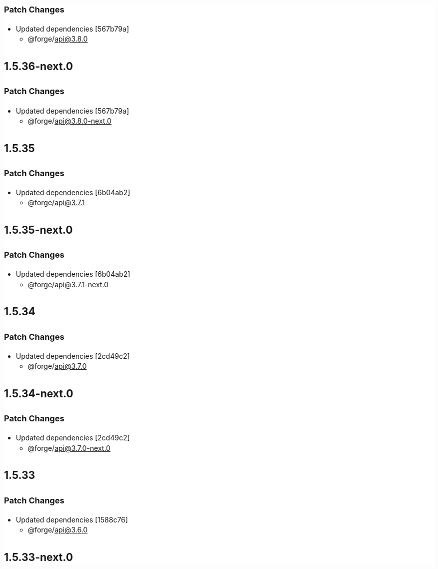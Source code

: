 ### Patch Changes

- Updated dependencies [567b79a]
  - @forge/api@3.8.0

## 1.5.36-next.0

### Patch Changes

- Updated dependencies [567b79a]
  - @forge/api@3.8.0-next.0

## 1.5.35

### Patch Changes

- Updated dependencies [6b04ab2]
  - @forge/api@3.7.1

## 1.5.35-next.0

### Patch Changes

- Updated dependencies [6b04ab2]
  - @forge/api@3.7.1-next.0

## 1.5.34

### Patch Changes

- Updated dependencies [2cd49c2]
  - @forge/api@3.7.0

## 1.5.34-next.0

### Patch Changes

- Updated dependencies [2cd49c2]
  - @forge/api@3.7.0-next.0

## 1.5.33

### Patch Changes

- Updated dependencies [1588c76]
  - @forge/api@3.6.0

## 1.5.33-next.0
